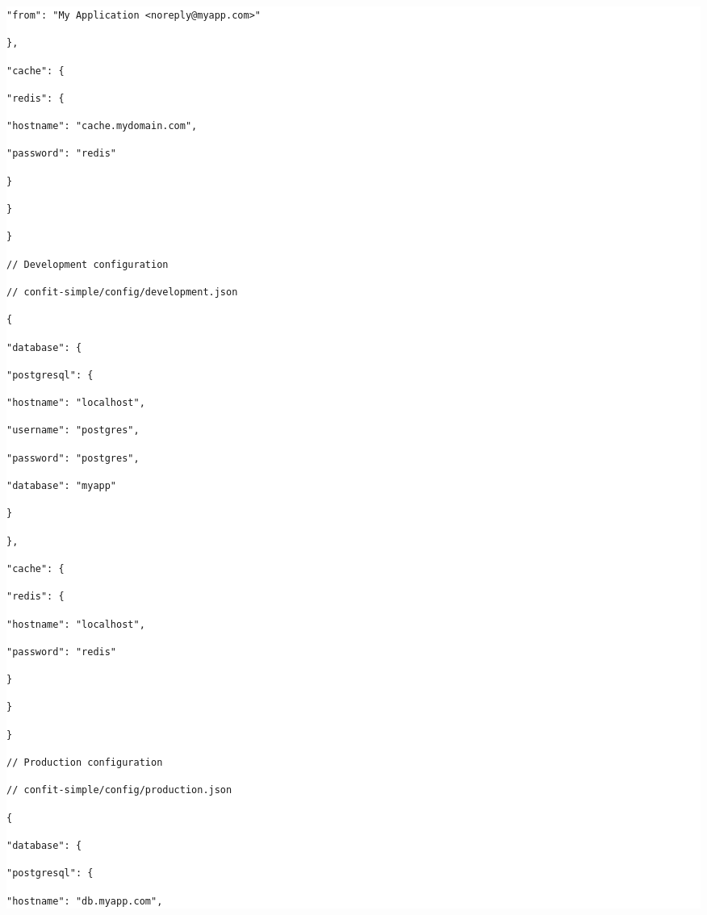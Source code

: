 `"from": "My Application <noreply@myapp.com>"`

`},`

`"cache": {`

`"redis": {`

`"hostname": "cache.mydomain.com",`

`"password": "redis"`

`}`

`}`

`}`

`// Development configuration`

`// confit-simple/config/development.json`

`{`

`"database": {`

`"postgresql": {`

`"hostname": "localhost",`

`"username": "postgres",`

`"password": "postgres",`

`"database": "myapp"`

`}`

`},`

`"cache": {`

`"redis": {`

`"hostname": "localhost",`

`"password": "redis"`

`}`

`}`

`}`

`// Production configuration`

`// confit-simple/config/production.json`

`{`

`"database": {`

`"postgresql": {`

`"hostname": "db.myapp.com",`
